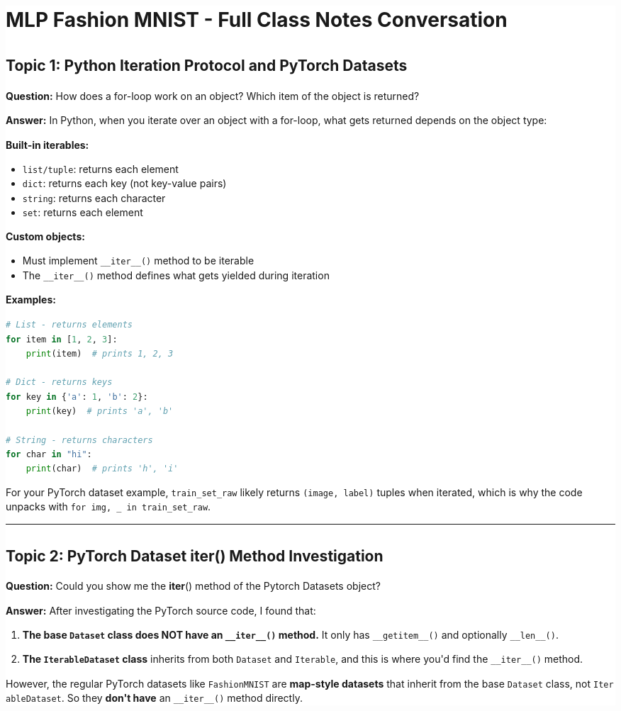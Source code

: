 # MLP Fashion MNIST - Full Class Notes Conversation

## Topic 1: Python Iteration Protocol and PyTorch Datasets

**Question:** How does a for-loop work on an object? Which item of the object is returned?

**Answer:** In Python, when you iterate over an object with a for-loop, what gets returned depends on the object type:

**Built-in iterables:**
- `list/tuple`: returns each element
- `dict`: returns each key (not key-value pairs)
- `string`: returns each character
- `set`: returns each element

**Custom objects:**
- Must implement `__iter__()` method to be iterable
- The `__iter__()` method defines what gets yielded during iteration

**Examples:**
```python
# List - returns elements
for item in [1, 2, 3]:
    print(item)  # prints 1, 2, 3

# Dict - returns keys
for key in {'a': 1, 'b': 2}:
    print(key)  # prints 'a', 'b'

# String - returns characters  
for char in "hi":
    print(char)  # prints 'h', 'i'
```

For your PyTorch dataset example, `train_set_raw` likely returns `(image, label)` tuples when iterated, which is why the code unpacks with `for img, _ in train_set_raw`.

---

## Topic 2: PyTorch Dataset __iter__() Method Investigation

**Question:** Could you show me the __iter__() method of the Pytorch Datasets object?

**Answer:** After investigating the PyTorch source code, I found that:

1. **The base `Dataset` class does NOT have an `__iter__()` method.** It only has `__getitem__()` and optionally `__len__()`.

2. **The `IterableDataset` class** inherits from both `Dataset` and `Iterable`, and this is where you'd find the `__iter__()` method.

However, the regular PyTorch datasets like `FashionMNIST` are **map-style datasets** that inherit from the base `Dataset` class, not `IterableDataset`. So they **don't have** an `__iter__()` method directly.
